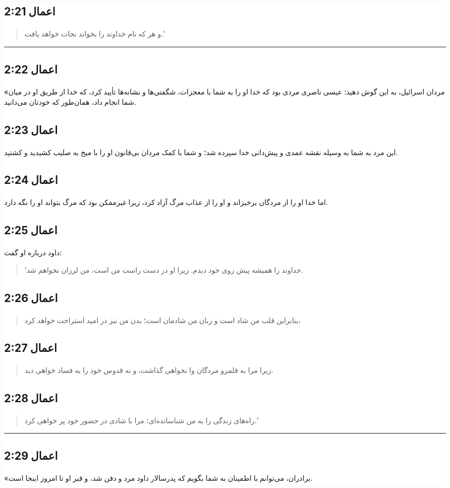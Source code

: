 ## اعمال 2:21

> و هر که نام خداوند را بخواند
> نجات خواهد یافت.’

---

## اعمال 2:22

«مردان اسرائیل، به این گوش دهید: عیسی ناصری مردی بود که خدا او را به شما با معجزات، شگفتی‌ها و نشانه‌ها تأیید کرد، که خدا از طریق او در میان شما انجام داد، همان‌طور که خودتان می‌دانید.

## اعمال 2:23

این مرد به شما به وسیله نقشه عمدی و پیش‌دانی خدا سپرده شد؛ و شما با کمک مردان بی‌قانون او را با میخ به صلیب کشیدید و کشتید.

## اعمال 2:24

اما خدا او را از مردگان برخیزاند و او را از عذاب مرگ آزاد کرد، زیرا غیرممکن بود که مرگ بتواند او را نگه دارد.

## اعمال 2:25

داود درباره او گفت:

> ‘خداوند را همیشه پیش روی خود دیدم.
> زیرا او در دست راست من است، من لرزان نخواهم شد.

## اعمال 2:26

> بنابراین قلب من شاد است و زبان من شادمان است؛
> بدن من نیز در امید استراحت خواهد کرد،

## اعمال 2:27

> زیرا مرا به قلمرو مردگان وا نخواهی گذاشت،
> و نه قدوس خود را به فساد خواهی دید.

## اعمال 2:28

> راه‌های زندگی را به من شناسانده‌ای؛
> مرا با شادی در حضور خود پر خواهی کرد.’

---

## اعمال 2:29

«برادران، می‌توانم با اطمینان به شما بگویم که پدرسالار داود مرد و دفن شد، و قبر او تا امروز اینجا است.
